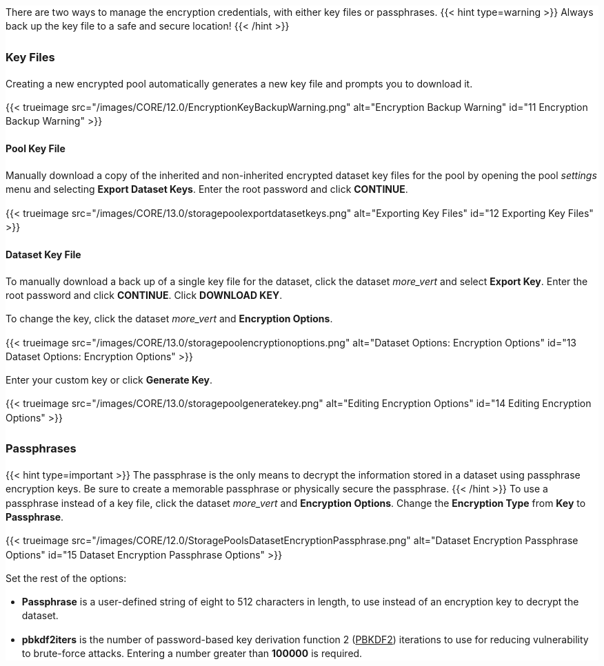 There are two ways to manage the encryption credentials, with either key files or passphrases.
{{< hint type=warning >}}
Always back up the key file to a safe and secure location!
{{< /hint >}}
### Key Files
Creating a new encrypted pool automatically generates a new key file and prompts you to download it.

{{< trueimage src="/images/CORE/12.0/EncryptionKeyBackupWarning.png" alt="Encryption Backup Warning" id="11 Encryption Backup Warning" >}}
#### Pool Key File

Manually download a copy of the inherited and non-inherited encrypted dataset key files for the pool by opening the pool <i class="material-icons" aria-hidden="true" title="Settings">settings</i> menu and selecting **Export Dataset Keys**. Enter the root password and click **CONTINUE**.

{{< trueimage src="/images/CORE/13.0/storagepoolexportdatasetkeys.png" alt="Exporting Key Files" id="12 Exporting Key Files" >}}

#### Dataset Key File
To manually download a back up of a single key file for the dataset, click the dataset <i class="material-icons" aria-hidden="true" title="Options">more_vert</i> and select **Export Key**. 
Enter the root password and click **CONTINUE**. Click **DOWNLOAD KEY**.

To change the key, click the dataset <i class="material-icons" aria-hidden="true" title="Options">more_vert</i> and **Encryption Options**.

{{< trueimage src="/images/CORE/13.0/storagepoolencryptionoptions.png" alt="Dataset Options: Encryption Options" id="13 Dataset Options: Encryption Options" >}}

Enter your custom key or click **Generate Key**.

{{< trueimage src="/images/CORE/13.0/storagepoolgeneratekey.png" alt="Editing Encryption Options" id="14 Editing Encryption Options" >}}

### Passphrases
{{< hint type=important >}}
The passphrase is the only means to decrypt the information stored in a dataset using passphrase encryption keys. Be sure to create a memorable passphrase or physically secure the passphrase.
{{< /hint >}}
To use a passphrase instead of a key file, click the dataset <i class="material-icons" aria-hidden="true" title="Options">more_vert</i> and **Encryption Options**.
Change the **Encryption Type** from **Key** to **Passphrase**.

{{< trueimage src="/images/CORE/12.0/StoragePoolsDatasetEncryptionPassphrase.png" alt="Dataset Encryption Passphrase Options" id="15 Dataset Encryption Passphrase Options" >}}

Set the rest of the options:
* **Passphrase** is a user-defined string of eight to 512 characters in length, to use instead of an encryption key to decrypt the dataset.

* **pbkdf2iters** is the number of password-based key derivation function 2 ([PBKDF2](https://tools.ietf.org/html/rfc2898#appendix-A.2)) iterations to use for reducing vulnerability to brute-force attacks. 
  Entering a number greater than **100000** is required.
